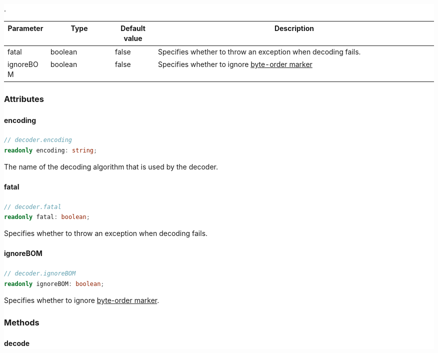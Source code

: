 <table>
	<thead>
		<tr>
			<th width="10%">Parameter</th>
			<th width="15%">Type</th>
			<th width="10%">Default value</th>
			<th width="65%">Description</th>
	</tr>
	</thead>
	<tbody>
		<tr>
			<td>fatal</td>
			<td>boolean</td>
			<td>false</td>
			<td>Specifies whether to throw an exception when decoding fails.</td>
		</tr>
    <tr>
			<td>ignoreBOM</td>
			<td>boolean</td>
			<td>false</td>
			<td>Specifies whether to ignore <a href="https://www.w3.org/International/questions/qa-byte-order-mark">byte-order marker</a></td>.
		</tr>
	</tbody>
</table>

### Attributes
#### encoding
```typescript
// decoder.encoding
readonly encoding: string;
```
The name of the decoding algorithm that is used by the decoder.

#### fatal
```typescript
// decoder.fatal
readonly fatal: boolean;
```

Specifies whether to throw an exception when decoding fails.

#### ignoreBOM
```typescript
// decoder.ignoreBOM
readonly ignoreBOM: boolean;
```
Specifies whether to ignore [byte-order marker](https://www.w3.org/International/questions/qa-byte-order-mark).

### Methods
#### decode
